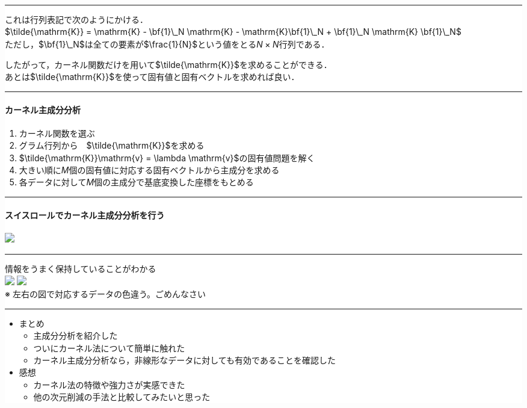 
---

これは行列表記で次のようにかける．  
$\tilde{\mathrm{K}} = \mathrm{K} - \bf{1}\_N \mathrm{K} - \mathrm{K}\bf{1}\_N + \bf{1}\_N \mathrm{K} \bf{1}\_N$  
ただし，$\bf{1}\_N$は全ての要素が$\frac{1}{N}$という値をとる$N \times N$行列である．

したがって，カーネル関数だけを用いて$\tilde{\mathrm{K}}$を求めることができる．  
あとは$\tilde{\mathrm{K}}$を使って固有値と固有ベクトルを求めれば良い．  

---

#### カーネル主成分分析  
1. カーネル関数を選ぶ
1. グラム行列から　$\tilde{\mathrm{K}}$を求める
2. $\tilde{\mathrm{K}}\mathrm{v} = \lambda \mathrm{v}$の固有値問題を解く
3. 大きい順に$M$個の固有値に対応する固有ベクトルから主成分を求める
4. 各データに対して$M$個の主成分で基底変換した座標をもとめる

---

#### スイスロールでカーネル主成分分析を行う  
<img src='./figures/pca/figure_4.png' width='500'></img>  

---

情報をうまく保持していることがわかる  
<img src='./figures/pca/figure_4.png' width='350'></img>
<img src='./figures/pca/1-5.png' width='350'></img>  
※ 左右の図で対応するデータの色違う。ごめんなさい

---

- まとめ
  - 主成分分析を紹介した
  - ついにカーネル法について簡単に触れた
  - カーネル主成分分析なら，非線形なデータに対しても有効であることを確認した  
- 感想
  - カーネル法の特徴や強力さが実感できた
  - 他の次元削減の手法と比較してみたいと思った
